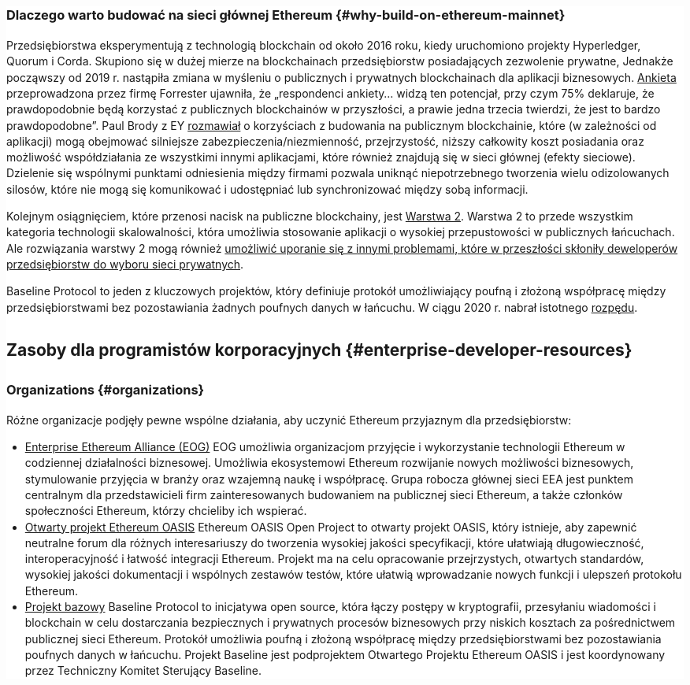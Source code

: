 ### Dlaczego warto budować na sieci głównej Ethereum {#why-build-on-ethereum-mainnet}

Przedsiębiorstwa eksperymentują z technologią blockchain od około 2016 roku, kiedy uruchomiono projekty Hyperledger, Quorum i Corda. Skupiono się w dużej mierze na blockchainach przedsiębiorstw posiadających zezwolenie prywatne, Jednakże począwszy od 2019 r. nastąpiła zmiana w myśleniu o publicznych i prywatnych blockchainach dla aplikacji biznesowych. [Ankieta](https://assets.ey.com/content/dam/ey-sites/ey-com/en_gl/topics/blockchain/ey-public-blockchain-opportunity-snapshot.pdf) przeprowadzona przez firmę Forrester ujawniła, że „respondenci ankiety… widzą ten potencjał, przy czym 75% deklaruje, że prawdopodobnie będą korzystać z publicznych blockchainów w przyszłości, a prawie jedna trzecia twierdzi, że jest to bardzo prawdopodobne”. Paul Brody z EY [rozmawiał](https://www.youtube.com/watch?v=-ycu5vGDdZw&feature=youtu.be&t=3668) o korzyściach z budowania na publicznym blockchainie, które (w zależności od aplikacji) mogą obejmować silniejsze zabezpieczenia/niezmienność, przejrzystość, niższy całkowity koszt posiadania oraz możliwość współdziałania ze wszystkimi innymi aplikacjami, które również znajdują się w sieci głównej (efekty sieciowe). Dzielenie się wspólnymi punktami odniesienia między firmami pozwala uniknąć niepotrzebnego tworzenia wielu odizolowanych silosów, które nie mogą się komunikować i udostępniać lub synchronizować między sobą informacji.

Kolejnym osiągnięciem, które przenosi nacisk na publiczne blockchainy, jest [Warstwa 2](/developers/docs/scaling/). Warstwa 2 to przede wszystkim kategoria technologii skalowalności, która umożliwia stosowanie aplikacji o wysokiej przepustowości w publicznych łańcuchach. Ale rozwiązania warstwy 2 mogą również [ umożliwić uporanie się z innymi problemami, które w przeszłości skłoniły deweloperów przedsiębiorstw do wyboru sieci prywatnych](https://entethalliance.org/how-ethereum-layer-2-scaling-solutions-address-barriers-to-enterprises-building-on-mainnet/).

Baseline Protocol to jeden z kluczowych projektów, który definiuje protokół umożliwiający poufną i złożoną współpracę między przedsiębiorstwami bez pozostawiania żadnych poufnych danych w łańcuchu. W ciągu 2020 r. nabrał istotnego [rozpędu](https://www.oasis-open.org/news/pr/baseline-protocol-achieves-key-milestone-with-release-of-v0-1-implementation-for-enterprise-).

## Zasoby dla programistów korporacyjnych {#enterprise-developer-resources}

### Organizations {#organizations}

Różne organizacje podjęły pewne wspólne działania, aby uczynić Ethereum przyjaznym dla przedsiębiorstw:

- [Enterprise Ethereum Alliance (EOG)](https://entethalliance.org/) EOG umożliwia organizacjom przyjęcie i wykorzystanie technologii Ethereum w codziennej działalności biznesowej. Umożliwia ekosystemowi Ethereum rozwijanie nowych możliwości biznesowych, stymulowanie przyjęcia w branży oraz wzajemną naukę i współpracę. Grupa robocza głównej sieci EEA jest punktem centralnym dla przedstawicieli firm zainteresowanych budowaniem na publicznej sieci Ethereum, a także członków społeczności Ethereum, którzy chcieliby ich wspierać.
- [Otwarty projekt Ethereum OASIS](https://github.com/ethereum-oasis/oasis-open-project) Ethereum OASIS Open Project to otwarty projekt OASIS, który istnieje, aby zapewnić neutralne forum dla różnych interesariuszy do tworzenia wysokiej jakości specyfikacji, które ułatwiają długowieczność, interoperacyjność i łatwość integracji Ethereum. Projekt ma na celu opracowanie przejrzystych, otwartych standardów, wysokiej jakości dokumentacji i wspólnych zestawów testów, które ułatwią wprowadzanie nowych funkcji i ulepszeń protokołu Ethereum.
- [Projekt bazowy](https://www.baseline-protocol.org/) Baseline Protocol to inicjatywa open source, która łączy postępy w kryptografii, przesyłaniu wiadomości i blockchain w celu dostarczania bezpiecznych i prywatnych procesów biznesowych przy niskich kosztach za pośrednictwem publicznej sieci Ethereum. Protokół umożliwia poufną i złożoną współpracę między przedsiębiorstwami bez pozostawiania poufnych danych w łańcuchu. Projekt Baseline jest podprojektem Otwartego Projektu Ethereum OASIS i jest koordynowany przez Techniczny Komitet Sterujący Baseline.
